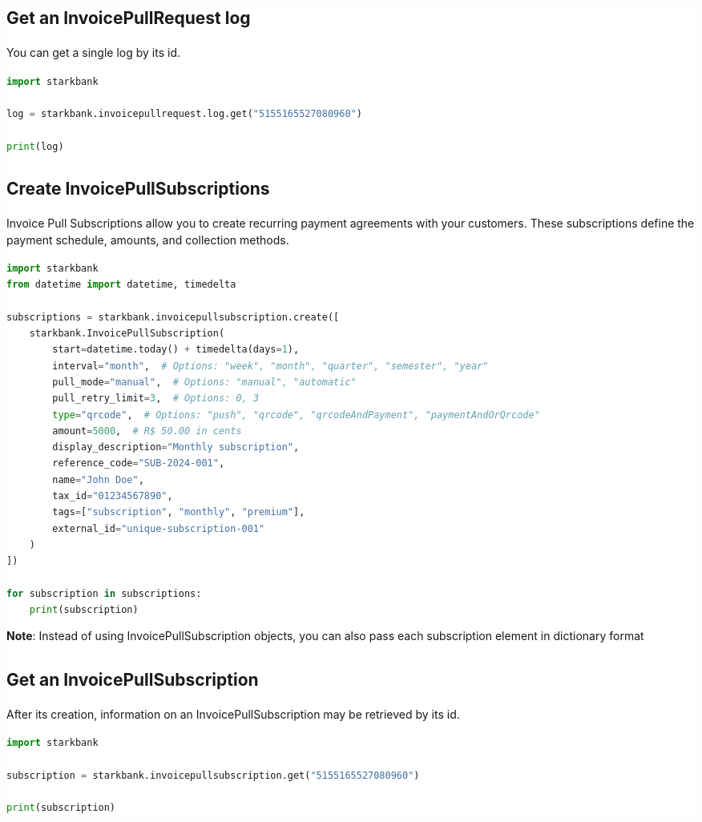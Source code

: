 ## Get an InvoicePullRequest log

You can get a single log by its id.

```python
import starkbank

log = starkbank.invoicepullrequest.log.get("5155165527080960")

print(log)
```

## Create InvoicePullSubscriptions

Invoice Pull Subscriptions allow you to create recurring payment agreements with your customers. These subscriptions define the payment schedule, amounts, and collection methods.

```python
import starkbank
from datetime import datetime, timedelta

subscriptions = starkbank.invoicepullsubscription.create([
    starkbank.InvoicePullSubscription(
        start=datetime.today() + timedelta(days=1),
        interval="month",  # Options: "week", "month", "quarter", "semester", "year"
        pull_mode="manual",  # Options: "manual", "automatic"
        pull_retry_limit=3,  # Options: 0, 3
        type="qrcode",  # Options: "push", "qrcode", "qrcodeAndPayment", "paymentAndOrQrcode"
        amount=5000,  # R$ 50.00 in cents
        display_description="Monthly subscription",
        reference_code="SUB-2024-001",
        name="John Doe",
        tax_id="01234567890",
        tags=["subscription", "monthly", "premium"],
        external_id="unique-subscription-001"
    )
])

for subscription in subscriptions:
    print(subscription)
```

**Note**: Instead of using InvoicePullSubscription objects, you can also pass each subscription element in dictionary format

## Get an InvoicePullSubscription

After its creation, information on an InvoicePullSubscription may be retrieved by its id.

```python
import starkbank

subscription = starkbank.invoicepullsubscription.get("5155165527080960")

print(subscription)
```
